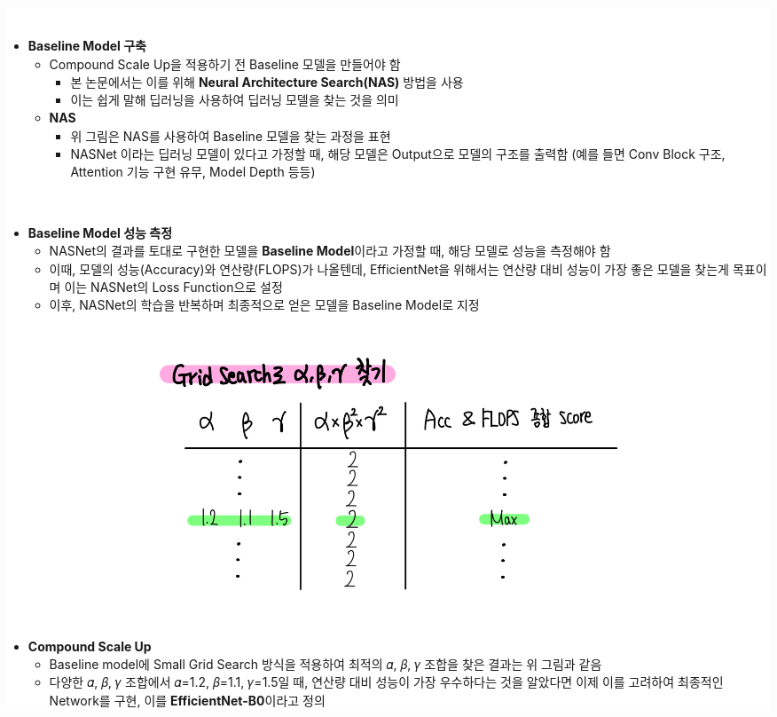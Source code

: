 &nbsp;

- **Baseline Model 구축**    
  - Compound Scale Up을 적용하기 전 Baseline 모델을 만들어야 함   
    - 본 논문에서는 이를 위해 **Neural Architecture Search(NAS)** 방법을 사용   
    - 이는 쉽게 말해 딥러닝을 사용하여 딥러닝 모델을 찾는 것을 의미   
  - **NAS**   
    - 위 그림은 NAS를 사용하여 Baseline 모델을 찾는 과정을 표현   
    - NASNet 이라는 딥러닝 모델이 있다고 가정할 때, 해당 모델은 Output으로 모델의 구조를 출력함 (예를 들면 Conv Block 구조, Attention 기능 구현 유무, Model Depth 등등)    

&nbsp;

- **Baseline Model 성능 측정**   
  - NASNet의 결과를 토대로 구현한 모델을 **Baseline Model**이라고 가정할 때, 해당 모델로 성능을 측정해야 함    
  - 이때, 모델의 성능(Accuracy)와 연산량(FLOPS)가 나올텐데, EfficientNet을 위해서는 연산량 대비 성능이 가장 좋은 모델을 찾는게 목표이며 이는 NASNet의 Loss Function으로 설정    
  - 이후, NASNet의 학습을 반복하며 최종적으로 얻은 모델을 Baseline Model로 지정   


&nbsp;

<div align="center">
  <img src="/assets/images/Net/51.png" width="60%" height="60%" alt=""/>
  <p><em></em></p>
</div>

&nbsp;

- **Compound Scale Up**   
  - Baseline model에 Small Grid Search 방식을 적용하여 최적의 𝛼, 𝛽, 𝛾 조합을 찾은 결과는 위 그림과 같음    
  - 다양한 𝛼, 𝛽, 𝛾 조합에서 𝛼=1.2, 𝛽=1.1, 𝛾=1.5일 때, 연산량 대비 성능이 가장 우수하다는 것을 알았다면 이제 이를 고려하여 최종적인 Network를 구현, 이를 **EfficientNet-B0**이라고 정의    
